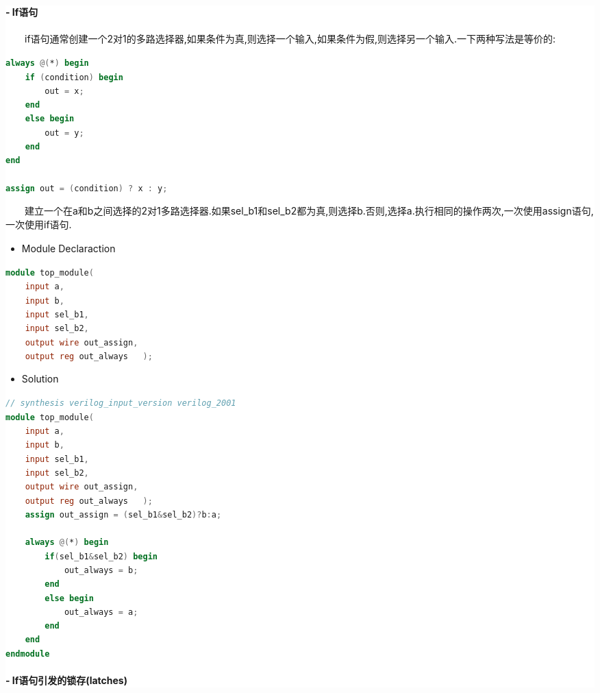 #### - If语句  

&emsp;&emsp;if语句通常创建一个2对1的多路选择器,如果条件为真,则选择一个输入,如果条件为假,则选择另一个输入.一下两种写法是等价的:
```verilog
always @(*) begin
    if (condition) begin
        out = x;
    end
    else begin
        out = y;
    end
end

assign out = (condition) ? x : y;
```
&emsp;&emsp;建立一个在a和b之间选择的2对1多路选择器.如果sel_b1和sel_b2都为真,则选择b.否则,选择a.执行相同的操作两次,一次使用assign语句,一次使用if语句.  



- Module Declaraction 
```verilog
module top_module(
    input a,
    input b,
    input sel_b1,
    input sel_b2,
    output wire out_assign,
    output reg out_always   ); 
```

- Solution
```verilog
// synthesis verilog_input_version verilog_2001
module top_module(
    input a,
    input b,
    input sel_b1,
    input sel_b2,
    output wire out_assign,
    output reg out_always   ); 
    assign out_assign = (sel_b1&sel_b2)?b:a;
    
    always @(*) begin
        if(sel_b1&sel_b2) begin
            out_always = b;
        end
        else begin
            out_always = a;
        end
    end
endmodule
```

#### - If语句引发的锁存(latches)  
